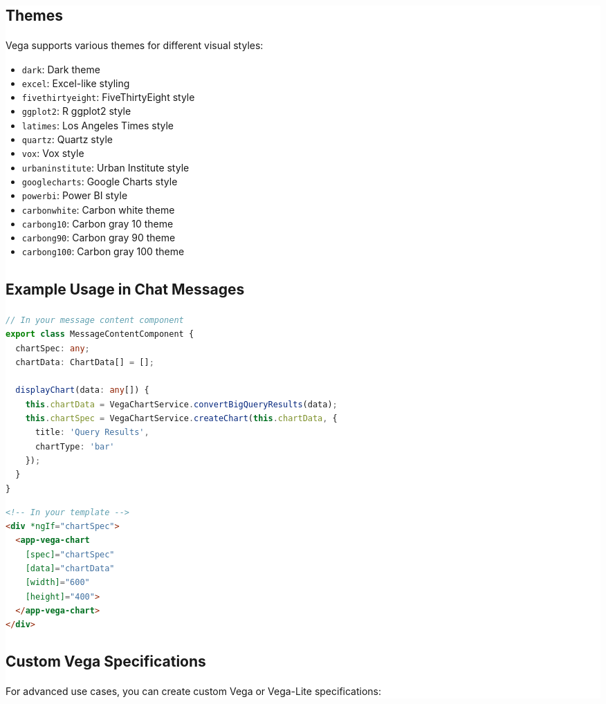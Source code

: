 ## Themes

Vega supports various themes for different visual styles:

- `dark`: Dark theme
- `excel`: Excel-like styling
- `fivethirtyeight`: FiveThirtyEight style
- `ggplot2`: R ggplot2 style
- `latimes`: Los Angeles Times style
- `quartz`: Quartz style
- `vox`: Vox style
- `urbaninstitute`: Urban Institute style
- `googlecharts`: Google Charts style
- `powerbi`: Power BI style
- `carbonwhite`: Carbon white theme
- `carbong10`: Carbon gray 10 theme
- `carbong90`: Carbon gray 90 theme
- `carbong100`: Carbon gray 100 theme

## Example Usage in Chat Messages

```typescript
// In your message content component
export class MessageContentComponent {
  chartSpec: any;
  chartData: ChartData[] = [];

  displayChart(data: any[]) {
    this.chartData = VegaChartService.convertBigQueryResults(data);
    this.chartSpec = VegaChartService.createChart(this.chartData, {
      title: 'Query Results',
      chartType: 'bar'
    });
  }
}
```

```html
<!-- In your template -->
<div *ngIf="chartSpec">
  <app-vega-chart 
    [spec]="chartSpec" 
    [data]="chartData"
    [width]="600"
    [height]="400">
  </app-vega-chart>
</div>
```

## Custom Vega Specifications

For advanced use cases, you can create custom Vega or Vega-Lite specifications:
